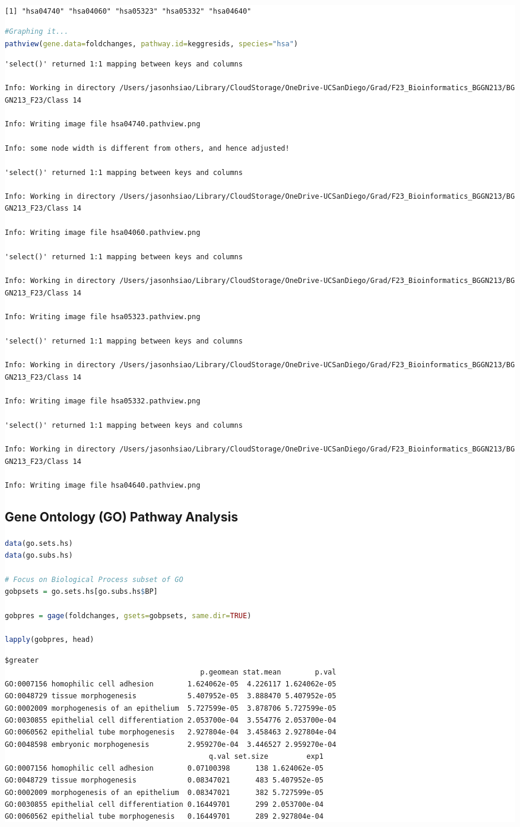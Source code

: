     [1] "hsa04740" "hsa04060" "hsa05323" "hsa05332" "hsa04640"

``` r
#Graphing it...
pathview(gene.data=foldchanges, pathway.id=keggresids, species="hsa")
```

    'select()' returned 1:1 mapping between keys and columns

    Info: Working in directory /Users/jasonhsiao/Library/CloudStorage/OneDrive-UCSanDiego/Grad/F23_Bioinformatics_BGGN213/BGGN213_F23/Class 14

    Info: Writing image file hsa04740.pathview.png

    Info: some node width is different from others, and hence adjusted!

    'select()' returned 1:1 mapping between keys and columns

    Info: Working in directory /Users/jasonhsiao/Library/CloudStorage/OneDrive-UCSanDiego/Grad/F23_Bioinformatics_BGGN213/BGGN213_F23/Class 14

    Info: Writing image file hsa04060.pathview.png

    'select()' returned 1:1 mapping between keys and columns

    Info: Working in directory /Users/jasonhsiao/Library/CloudStorage/OneDrive-UCSanDiego/Grad/F23_Bioinformatics_BGGN213/BGGN213_F23/Class 14

    Info: Writing image file hsa05323.pathview.png

    'select()' returned 1:1 mapping between keys and columns

    Info: Working in directory /Users/jasonhsiao/Library/CloudStorage/OneDrive-UCSanDiego/Grad/F23_Bioinformatics_BGGN213/BGGN213_F23/Class 14

    Info: Writing image file hsa05332.pathview.png

    'select()' returned 1:1 mapping between keys and columns

    Info: Working in directory /Users/jasonhsiao/Library/CloudStorage/OneDrive-UCSanDiego/Grad/F23_Bioinformatics_BGGN213/BGGN213_F23/Class 14

    Info: Writing image file hsa04640.pathview.png

## Gene Ontology (GO) Pathway Analysis

``` r
data(go.sets.hs)
data(go.subs.hs)

# Focus on Biological Process subset of GO
gobpsets = go.sets.hs[go.subs.hs$BP]

gobpres = gage(foldchanges, gsets=gobpsets, same.dir=TRUE)

lapply(gobpres, head)
```

    $greater
                                                  p.geomean stat.mean        p.val
    GO:0007156 homophilic cell adhesion        1.624062e-05  4.226117 1.624062e-05
    GO:0048729 tissue morphogenesis            5.407952e-05  3.888470 5.407952e-05
    GO:0002009 morphogenesis of an epithelium  5.727599e-05  3.878706 5.727599e-05
    GO:0030855 epithelial cell differentiation 2.053700e-04  3.554776 2.053700e-04
    GO:0060562 epithelial tube morphogenesis   2.927804e-04  3.458463 2.927804e-04
    GO:0048598 embryonic morphogenesis         2.959270e-04  3.446527 2.959270e-04
                                                    q.val set.size         exp1
    GO:0007156 homophilic cell adhesion        0.07100398      138 1.624062e-05
    GO:0048729 tissue morphogenesis            0.08347021      483 5.407952e-05
    GO:0002009 morphogenesis of an epithelium  0.08347021      382 5.727599e-05
    GO:0030855 epithelial cell differentiation 0.16449701      299 2.053700e-04
    GO:0060562 epithelial tube morphogenesis   0.16449701      289 2.927804e-04
